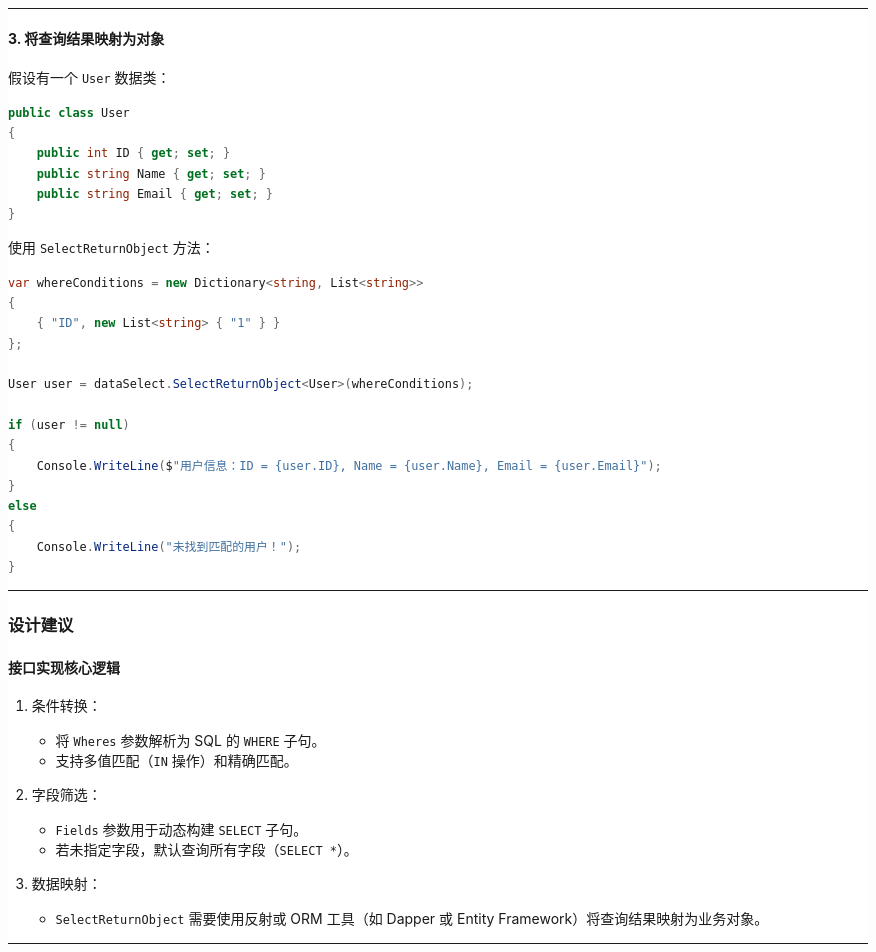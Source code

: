 ------

#### **3. 将查询结果映射为对象**

假设有一个 `User` 数据类：

```csharp
public class User
{
    public int ID { get; set; }
    public string Name { get; set; }
    public string Email { get; set; }
}
```

使用 `SelectReturnObject` 方法：

```csharp
var whereConditions = new Dictionary<string, List<string>>
{
    { "ID", new List<string> { "1" } }
};

User user = dataSelect.SelectReturnObject<User>(whereConditions);

if (user != null)
{
    Console.WriteLine($"用户信息：ID = {user.ID}, Name = {user.Name}, Email = {user.Email}");
}
else
{
    Console.WriteLine("未找到匹配的用户！");
}
```

------

### **设计建议**

#### **接口实现核心逻辑**

1. 条件转换：

   - 将 `Wheres` 参数解析为 SQL 的 `WHERE` 子句。
   - 支持多值匹配（`IN` 操作）和精确匹配。

2. 字段筛选：

   - `Fields` 参数用于动态构建 `SELECT` 子句。
   - 若未指定字段，默认查询所有字段（`SELECT *`）。

3. 数据映射：

   - `SelectReturnObject` 需要使用反射或 ORM 工具（如 Dapper 或 Entity Framework）将查询结果映射为业务对象。

------
